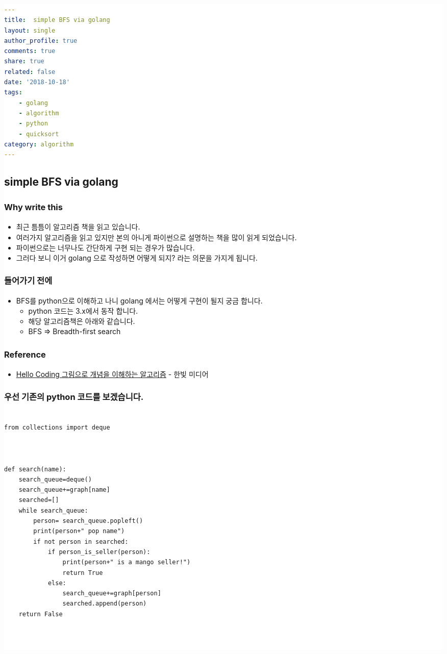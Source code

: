 ```yaml
---
title:  simple BFS via golang
layout: single
author_profile: true
comments: true
share: true
related: false
date: '2018-10-18'
tags:
    - golang
    - algorithm
    - python
    - quicksort
category: algorithm
---
```


## simple BFS via golang 

### Why write this
* 최근 틈틈이 알고리즘 책을 읽고 있습니다. 
* 여러가지 알고리즘을 읽고 있지만 본의 아니게 파이썬으로 설명하는 책을 많이 읽게 되었습니다. 
* 파이썬으로는 너무나도 간단하게 구현 되는 경우가 많습니다. 
* 그러다 보니 이거 golang 으로 작성하면 어떻게 되지? 라는 의문을 가지게 됩니다. 


### 들어가기 전에 
- BFS를 python으로 이해하고 나니 golang 에서는 어떻게 구현이 될지 궁금 합니다. 
    - python 코드는 3.x에서 동작 합니다. 
    - 해당 알고리즘책은 아래와 같습니다. 
    - BFS => Breadth-first search

### Reference
* [Hello Coding 그림으로 개념을 이해하는 알고리즘](https://book.naver.com/bookdb/book_detail.nhn?bid=11823284) - 한빛 미디어

### 우선 기존의 python 코드를 보겠습니다. 
<pre>
<code>
from collections import deque



def search(name):
    search_queue=deque()
    search_queue+=graph[name]
    searched=[]
    while search_queue:
        person= search_queue.popleft()
        print(person+" pop name")
        if not person in searched:
            if person_is_seller(person):
                print(person+" is a mango seller!")
                return True
            else:
                search_queue+=graph[person]
                searched.append(person)
    return False
